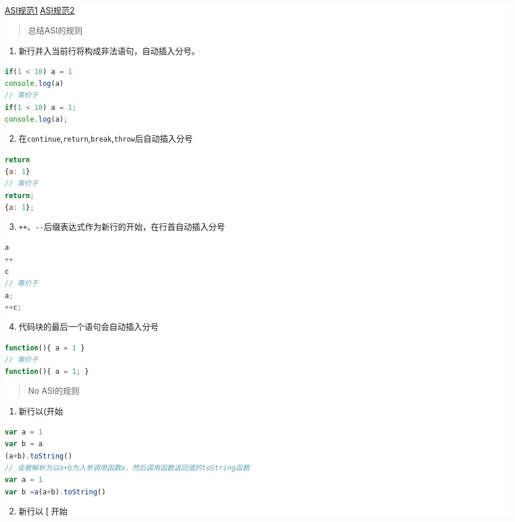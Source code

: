 [ASI规范1](https://tc39.es/ecma262/#sec-automatic-semicolon-insertion)
[ASI规范2](https://262.ecma-international.org/5.1/#sec-7.9)


> 总结ASI的规则

1. 新行并入当前行将构成非法语句，自动插入分号。

```js
if(1 < 10) a = 1
console.log(a)
// 等价于
if(1 < 10) a = 1;
console.log(a);
```
2. 在`continue`,`return`,`break`,`throw`后自动插入分号

```js
return
{a: 1}
// 等价于
return;
{a: 1};
```

3. `++`、`--`后缀表达式作为新行的开始，在行首自动插入分号

```js
a
++
c
// 等价于
a;
++c;
```

4. 代码块的最后一个语句会自动插入分号

```js
function(){ a = 1 }
// 等价于
function(){ a = 1; }
```

> No ASI的规则

1. 新行以(开始

```js
var a = 1
var b = a
(a+b).toString()
// 会被解析为以a+b为入参调用函数a，然后调用函数返回值的toString函数
var a = 1
var b =a(a+b).toString()
```

2. 新行以 [ 开始
